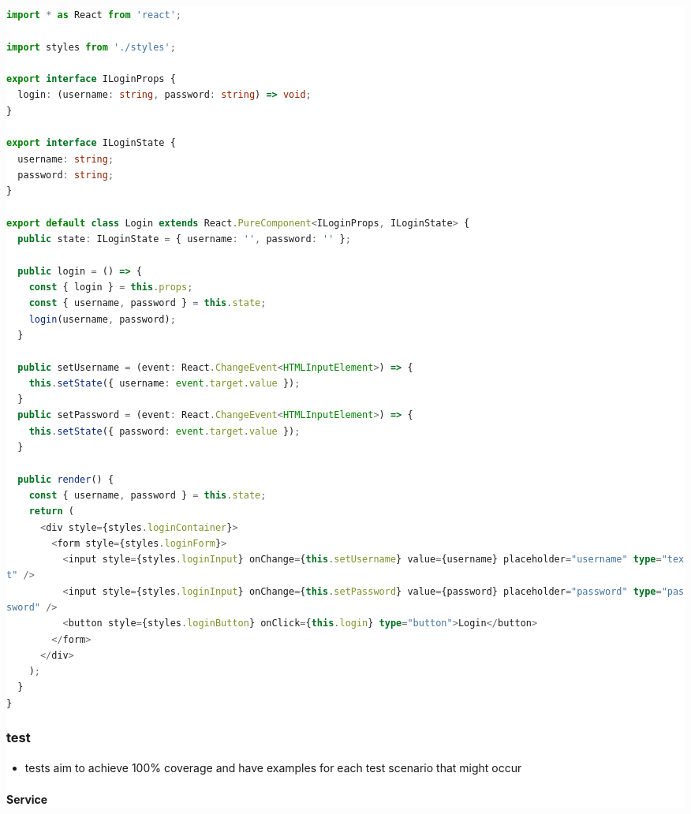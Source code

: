 ```typescript
import * as React from 'react';

import styles from './styles';

export interface ILoginProps {
  login: (username: string, password: string) => void;
}

export interface ILoginState {
  username: string;
  password: string;
}

export default class Login extends React.PureComponent<ILoginProps, ILoginState> {
  public state: ILoginState = { username: '', password: '' };

  public login = () => {
    const { login } = this.props;
    const { username, password } = this.state;
    login(username, password);
  }

  public setUsername = (event: React.ChangeEvent<HTMLInputElement>) => {
    this.setState({ username: event.target.value });
  }
  public setPassword = (event: React.ChangeEvent<HTMLInputElement>) => {
    this.setState({ password: event.target.value });
  }

  public render() {
    const { username, password } = this.state;
    return (
      <div style={styles.loginContainer}>
        <form style={styles.loginForm}>
          <input style={styles.loginInput} onChange={this.setUsername} value={username} placeholder="username" type="text" />
          <input style={styles.loginInput} onChange={this.setPassword} value={password} placeholder="password" type="password" />
          <button style={styles.loginButton} onClick={this.login} type="button">Login</button>
        </form>
      </div>
    );
  }
}
```

### test
* tests aim to achieve 100% coverage and have examples for each test scenario that might occur

#### Service
